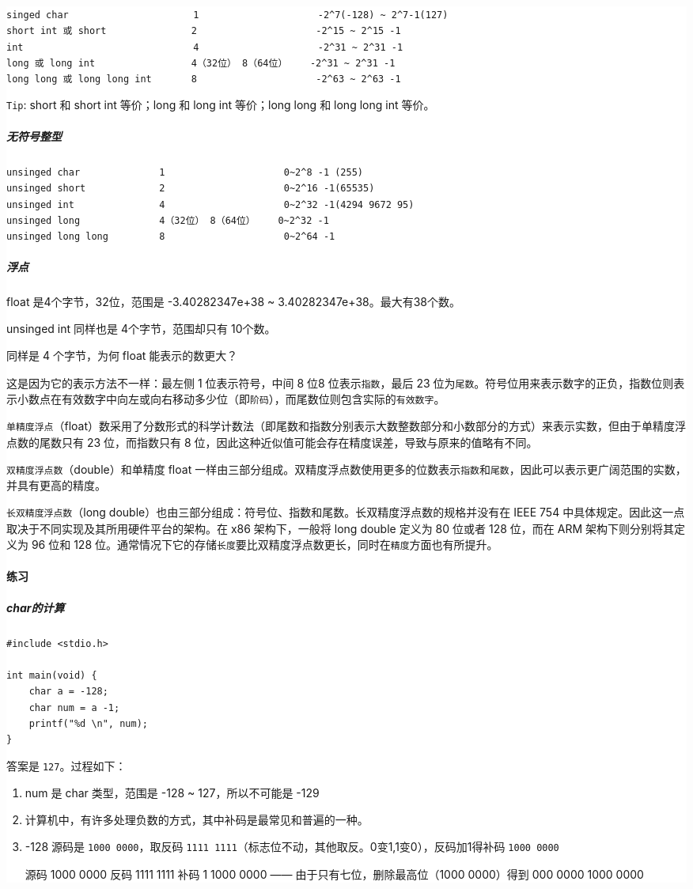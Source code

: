     singed char                      1                     -2^7(-128) ~ 2^7-1(127)
    short int 或 short               2                     -2^15 ~ 2^15 -1
    int                              4                     -2^31 ~ 2^31 -1
    long 或 long int                 4（32位） 8（64位）    -2^31 ~ 2^31 -1
    long long 或 long long int       8                     -2^63 ~ 2^63 -1
    

`Tip`: short 和 short int 等价；long 和 long int 等价；long long 和 long long int 等价。

##### 无符号整型

    unsinged char              1                     0~2^8 -1 (255)
    unsinged short             2                     0~2^16 -1(65535)
    unsinged int               4                     0~2^32 -1(4294 9672 95)
    unsinged long              4（32位） 8（64位）    0~2^32 -1
    unsinged long long         8                     0~2^64 -1
    

##### 浮点

float 是4个字节，32位，范围是 -3.40282347e+38 ~ 3.40282347e+38。最大有38个数。

unsinged int 同样也是 4个字节，范围却只有 10个数。

同样是 4 个字节，为何 float 能表示的数更大？

这是因为它的表示方法不一样：最左侧 1 位表示符号，中间 8 位8 位表示`指数`，最后 23 位为`尾数`。符号位用来表示数字的正负，指数位则表示小数点在有效数字中向左或向右移动多少位（即`阶码`），而尾数位则包含实际的`有效数字`。

`单精度浮点`（float）数采用了分数形式的科学计数法（即尾数和指数分别表示大数整数部分和小数部分的方式）来表示实数，但由于单精度浮点数的尾数只有 23 位，而指数只有 8 位，因此这种近似值可能会存在精度误差，导致与原来的值略有不同。

`双精度浮点数`（double）和单精度 float 一样由三部分组成。双精度浮点数使用更多的位数表示`指数`和`尾数`，因此可以表示更广阔范围的实数，并具有更高的精度。

`长双精度浮点数`（long double）也由三部分组成：符号位、指数和尾数。长双精度浮点数的规格并没有在 IEEE 754 中具体规定。因此这一点取决于不同实现及其所用硬件平台的架构。在 x86 架构下，一般将 long double 定义为 80 位或者 128 位，而在 ARM 架构下则分别将其定义为 96 位和 128 位。通常情况下它的存储`长度`要比双精度浮点数更长，同时在`精度`方面也有所提升。

#### 练习

##### char的计算

    #include <stdio.h>
    
    int main(void) {
        char a = -128;
        char num = a -1;
        printf("%d \n", num);
    }
    

答案是 `127`。过程如下：

1.  num 是 char 类型，范围是 -128 ~ 127，所以不可能是 -129
2.  计算机中，有许多处理负数的方式，其中补码是最常见和普遍的一种。
3.  \-128 源码是 `1000 0000`，取反码 `1111 1111`（标志位不动，其他取反。0变1,1变0），反码加1得补码 `1000 0000`

    源码 1000 0000
    反码 1111 1111
    补码 1 1000 0000 —— 由于只有七位，删除最高位（1000 0000）得到 000 0000
         1000 0000
    